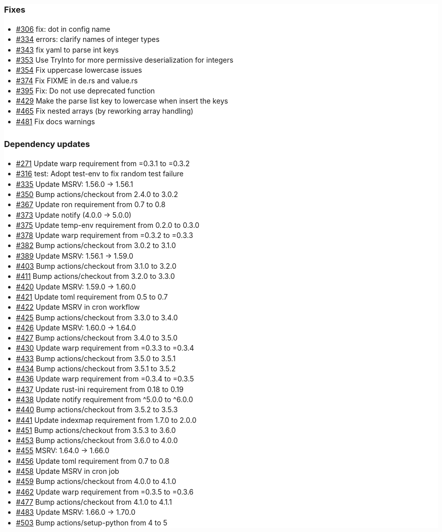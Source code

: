 ### Fixes

 - [#306] fix: dot in config name
 - [#334] errors: clarify names of integer types
 - [#343] fix yaml to parse int keys
 - [#353] Use TryInto for more permissive deserialization for integers
 - [#354] Fix uppercase lowercase issues
 - [#374] Fix FIXME in de.rs and value.rs
 - [#395] Fix: Do not use deprecated function
 - [#429] Make the parse list key to lowercase when insert the keys
 - [#465] Fix nested arrays (by reworking array handling)
 - [#481] Fix docs warnings

### Dependency updates

 - [#271] Update warp requirement from =0.3.1 to =0.3.2
 - [#316] test: Adopt test-env to fix random test failure
 - [#335] Update MSRV: 1.56.0 -> 1.56.1
 - [#350] Bump actions/checkout from 2.4.0 to 3.0.2
 - [#367] Update ron requirement from 0.7 to 0.8
 - [#373] Update notify (4.0.0 -> 5.0.0)
 - [#375] Update temp-env requirement from 0.2.0 to 0.3.0
 - [#378] Update warp requirement from =0.3.2 to =0.3.3
 - [#382] Bump actions/checkout from 3.0.2 to 3.1.0
 - [#389] Update MSRV: 1.56.1 -> 1.59.0
 - [#403] Bump actions/checkout from 3.1.0 to 3.2.0
 - [#411] Bump actions/checkout from 3.2.0 to 3.3.0
 - [#420] Update MSRV: 1.59.0 -> 1.60.0
 - [#421] Update toml requirement from 0.5 to 0.7
 - [#422] Update MSRV in cron workflow
 - [#425] Bump actions/checkout from 3.3.0 to 3.4.0
 - [#426] Update MSRV: 1.60.0 -> 1.64.0
 - [#427] Bump actions/checkout from 3.4.0 to 3.5.0
 - [#430] Update warp requirement from =0.3.3 to =0.3.4
 - [#433] Bump actions/checkout from 3.5.0 to 3.5.1
 - [#434] Bump actions/checkout from 3.5.1 to 3.5.2
 - [#436] Update warp requirement from =0.3.4 to =0.3.5
 - [#437] Update rust-ini requirement from 0.18 to 0.19
 - [#438] Update notify requirement from ^5.0.0 to ^6.0.0
 - [#440] Bump actions/checkout from 3.5.2 to 3.5.3
 - [#441] Update indexmap requirement from 1.7.0 to 2.0.0
 - [#451] Bump actions/checkout from 3.5.3 to 3.6.0
 - [#453] Bump actions/checkout from 3.6.0 to 4.0.0
 - [#455] MSRV: 1.64.0 -> 1.66.0
 - [#456] Update toml requirement from 0.7 to 0.8
 - [#458] Update MSRV in cron job
 - [#459] Bump actions/checkout from 4.0.0 to 4.1.0
 - [#462] Update warp requirement from =0.3.5 to =0.3.6
 - [#477] Bump actions/checkout from 4.1.0 to 4.1.1
 - [#483] Update MSRV: 1.66.0 -> 1.70.0
 - [#503] Bump actions/setup-python from 4 to 5


[#100]: https://github.com/rust-cli/config-rs/pull/100
[#188]: https://github.com/rust-cli/config-rs/pull/188
[#271]: https://github.com/rust-cli/config-rs/pull/271
[#274]: https://github.com/rust-cli/config-rs/pull/274
[#283]: https://github.com/rust-cli/config-rs/pull/283
[#299]: https://github.com/rust-cli/config-rs/pull/299
[#306]: https://github.com/rust-cli/config-rs/pull/306
[#316]: https://github.com/rust-cli/config-rs/pull/316
[#318]: https://github.com/rust-cli/config-rs/pull/318
[#334]: https://github.com/rust-cli/config-rs/pull/334
[#335]: https://github.com/rust-cli/config-rs/pull/335
[#343]: https://github.com/rust-cli/config-rs/pull/343
[#344]: https://github.com/rust-cli/config-rs/pull/344
[#347]: https://github.com/rust-cli/config-rs/pull/347
[#348]: https://github.com/rust-cli/config-rs/pull/348
[#350]: https://github.com/rust-cli/config-rs/pull/350
[#353]: https://github.com/rust-cli/config-rs/pull/353
[#354]: https://github.com/rust-cli/config-rs/pull/354
[#356]: https://github.com/rust-cli/config-rs/pull/356
[#359]: https://github.com/rust-cli/config-rs/pull/359
[#360]: https://github.com/rust-cli/config-rs/pull/360
[#362]: https://github.com/rust-cli/config-rs/pull/362
[#363]: https://github.com/rust-cli/config-rs/pull/363
[#367]: https://github.com/rust-cli/config-rs/pull/367
[#373]: https://github.com/rust-cli/config-rs/pull/373
[#374]: https://github.com/rust-cli/config-rs/pull/374
[#375]: https://github.com/rust-cli/config-rs/pull/375
[#378]: https://github.com/rust-cli/config-rs/pull/378
[#379]: https://github.com/rust-cli/config-rs/pull/379
[#381]: https://github.com/rust-cli/config-rs/pull/381
[#382]: https://github.com/rust-cli/config-rs/pull/382
[#388]: https://github.com/rust-cli/config-rs/pull/388
[#389]: https://github.com/rust-cli/config-rs/pull/389
[#392]: https://github.com/rust-cli/config-rs/pull/392
[#393]: https://github.com/rust-cli/config-rs/pull/393
[#395]: https://github.com/rust-cli/config-rs/pull/395
[#396]: https://github.com/rust-cli/config-rs/pull/396
[#401]: https://github.com/rust-cli/config-rs/pull/401
[#402]: https://github.com/rust-cli/config-rs/pull/402
[#403]: https://github.com/rust-cli/config-rs/pull/403
[#404]: https://github.com/rust-cli/config-rs/pull/404
[#406]: https://github.com/rust-cli/config-rs/pull/406
[#410]: https://github.com/rust-cli/config-rs/pull/410
[#411]: https://github.com/rust-cli/config-rs/pull/411
[#413]: https://github.com/rust-cli/config-rs/pull/413
[#416]: https://github.com/rust-cli/config-rs/pull/416
[#420]: https://github.com/rust-cli/config-rs/pull/420
[#421]: https://github.com/rust-cli/config-rs/pull/421
[#422]: https://github.com/rust-cli/config-rs/pull/422
[#423]: https://github.com/rust-cli/config-rs/pull/423
[#425]: https://github.com/rust-cli/config-rs/pull/425
[#426]: https://github.com/rust-cli/config-rs/pull/426
[#427]: https://github.com/rust-cli/config-rs/pull/427
[#429]: https://github.com/rust-cli/config-rs/pull/429
[#430]: https://github.com/rust-cli/config-rs/pull/430
[#433]: https://github.com/rust-cli/config-rs/pull/433
[#434]: https://github.com/rust-cli/config-rs/pull/434
[#436]: https://github.com/rust-cli/config-rs/pull/436
[#437]: https://github.com/rust-cli/config-rs/pull/437
[#438]: https://github.com/rust-cli/config-rs/pull/438
[#440]: https://github.com/rust-cli/config-rs/pull/440
[#441]: https://github.com/rust-cli/config-rs/pull/441
[#445]: https://github.com/rust-cli/config-rs/pull/445
[#451]: https://github.com/rust-cli/config-rs/pull/451
[#453]: https://github.com/rust-cli/config-rs/pull/453
[#455]: https://github.com/rust-cli/config-rs/pull/455
[#456]: https://github.com/rust-cli/config-rs/pull/456
[#458]: https://github.com/rust-cli/config-rs/pull/458
[#459]: https://github.com/rust-cli/config-rs/pull/459
[#460]: https://github.com/rust-cli/config-rs/pull/460
[#462]: https://github.com/rust-cli/config-rs/pull/462
[#465]: https://github.com/rust-cli/config-rs/pull/465
[#469]: https://github.com/rust-cli/config-rs/pull/469
[#471]: https://github.com/rust-cli/config-rs/pull/471
[#477]: https://github.com/rust-cli/config-rs/pull/477
[#479]: https://github.com/rust-cli/config-rs/pull/479
[#480]: https://github.com/rust-cli/config-rs/pull/480
[#481]: https://github.com/rust-cli/config-rs/pull/481
[#483]: https://github.com/rust-cli/config-rs/pull/483
[#485]: https://github.com/rust-cli/config-rs/pull/485
[#488]: https://github.com/rust-cli/config-rs/pull/488
[#489]: https://github.com/rust-cli/config-rs/pull/489
[#503]: https://github.com/rust-cli/config-rs/pull/503
[#507]: https://github.com/rust-cli/config-rs/pull/507
[#511]: https://github.com/rust-cli/config-rs/pull/511
[d54986c54091e4620c199d3dfadde80b82958bb3]: https://github.com/rust-cli/config-rs/commit/d54986c54091e4620c199d3dfadde80b82958bb3
[#362]: https://github.com/rust-cli/config-rs/pull/362
[#379]: https://github.com/rust-cli/config-rs/pull/379
[#316]: https://github.com/rust-cli/config-rs/pull/316
[#353]: https://github.com/rust-cli/config-rs/pull/353
[518a3cafa1e62ba7405709e5c508247e328e0a18]: https://github.com/rust-cli/config-rs/commit/518a3cafa1e62ba7405709e5c508247e328e0a18
[#362]: https://github.com/rust-cli/config-rs/pull/362
[#299]: https://github.com/rust-cli/config-rs/pull/299
[#306]: https://github.com/rust-cli/config-rs/pull/306
[#292]: https://github.com/rust-cli/config-rs/pull/292
[#255]: https://github.com/rust-cli/config-rs/pull/255
[#303]: https://github.com/rust-cli/config-rs/pull/303
[#298]: https://github.com/rust-cli/config-rs/pull/298
[#307]: https://github.com/rust-cli/config-rs/pull/307
[#309]: https://github.com/rust-cli/config-rs/pull/309
[#304]: https://github.com/rust-cli/config-rs/pull/304
[#289]: https://github.com/rust-cli/config-rs/pull/289
[#301]: https://github.com/rust-cli/config-rs/pull/301
[#137]: https://github.com/rust-cli/config-rs/pull/137
[#178]: https://github.com/rust-cli/config-rs/pull/178
[#185]: https://github.com/rust-cli/config-rs/pull/185
[#196]: https://github.com/rust-cli/config-rs/pull/196
[#202]: https://github.com/rust-cli/config-rs/pull/202
[#206]: https://github.com/rust-cli/config-rs/pull/206
[#207]: https://github.com/rust-cli/config-rs/pull/207
[#217]: https://github.com/rust-cli/config-rs/pull/217
[#219]: https://github.com/rust-cli/config-rs/pull/219
[#230]: https://github.com/rust-cli/config-rs/pull/230
[#235]: https://github.com/rust-cli/config-rs/pull/235
[#166]: https://github.com/rust-cli/config-rs/pull/166
[#172]: https://github.com/rust-cli/config-rs/pull/172
[#169]: https://github.com/rust-cli/config-rs/pull/169
[#175]: https://github.com/rust-cli/config-rs/pull/169
[#119]: https://github.com/rust-cli/config-rs/pull/119
[#106]: https://github.com/rust-cli/config-rs/pull/106
[#85]: https://github.com/rust-cli/config-rs/pull/85
[#89]: https://github.com/rust-cli/config-rs/pull/89
[#91]: https://github.com/rust-cli/config-rs/issues/91
[#78]: https://github.com/rust-cli/config-rs/pull/78
[#72]: https://github.com/rust-cli/config-rs/pull/72
[#71]: https://github.com/rust-cli/config-rs/pull/71
[#69]: https://github.com/rust-cli/config-rs/pull/69
[#63]: https://github.com/rust-cli/config-rs/pull/63
[#39]: https://github.com/rust-cli/config-rs/issues/39
[@Anthony25]: https://github.com/Anthony25
[#33]: https://github.com/rust-cli/config-rs/pull/33
[#8]: https://github.com/rust-cli/config-rs/issues/8
[#35]: https://github.com/rust-cli/config-rs/pull/35
[#26]: https://github.com/rust-cli/config-rs/pull/26
[#25]: https://github.com/rust-cli/config-rs/pull/25
[@impowski]: https://github.com/impowski
[@JordiPolo]: https://github.com/JordiPolo
[Unreleased]: https://github.com/rust-cli/config-rs/compare/v0.15.14...HEAD
[0.15.14]: https://github.com/rust-cli/config-rs/compare/v0.15.13...v0.15.14
[0.15.13]: https://github.com/rust-cli/config-rs/compare/v0.15.12...v0.15.13
[0.15.12]: https://github.com/rust-cli/config-rs/compare/v0.15.11...v0.15.12
[0.15.11]: https://github.com/rust-cli/config-rs/compare/v0.15.10...v0.15.11
[0.15.10]: https://github.com/rust-cli/config-rs/compare/v0.15.9...v0.15.10
[0.15.9]: https://github.com/rust-cli/config-rs/compare/v0.15.8...v0.15.9
[0.15.8]: https://github.com/rust-cli/config-rs/compare/v0.15.7...v0.15.8
[0.15.7]: https://github.com/rust-cli/config-rs/compare/v0.15.6...v0.15.7
[0.15.6]: https://github.com/rust-cli/config-rs/compare/v0.15.5...v0.15.6
[0.15.5]: https://github.com/rust-cli/config-rs/compare/v0.15.4...v0.15.5
[0.15.4]: https://github.com/rust-cli/config-rs/compare/v0.15.3...v0.15.4
[0.15.3]: https://github.com/rust-cli/config-rs/compare/v0.15.2...v0.15.3
[0.15.2]: https://github.com/rust-cli/config-rs/compare/v0.15.1...v0.15.2
[0.15.1]: https://github.com/rust-cli/config-rs/compare/v0.15.0...v0.15.1
[0.15.0]: https://github.com/rust-cli/config-rs/compare/v0.14.1...v0.15.0
[0.14.1]: https://github.com/rust-cli/config-rs/compare/0.14.0...v0.14.1
